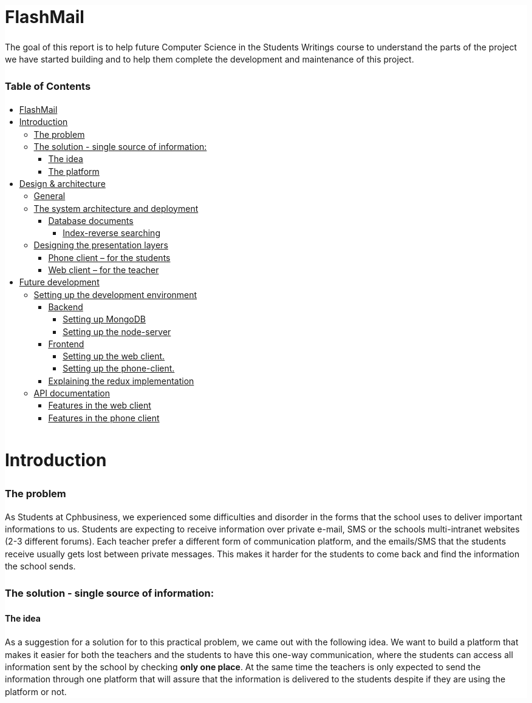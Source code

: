 # FlashMail

The goal of this report is to help future Computer Science in the Students Writings course to understand the parts of the project we have started building and to help them complete the development and maintenance of this project. 
### Table of Contents
- [FlashMail](#flashmail)
- [Introduction](#introduction)
    - [The problem](#the-problem)
    - [The solution - single source of information:](#the-solution---single-source-of-information)
      - [The idea](#the-idea)
      - [The platform](#the-platform)
- [Design & architecture](#design--architecture)
  - [General](#general)
  - [The system architecture and deployment](#the-system-architecture-and-deployment)
    - [Database documents](#database-documents)
      - [Index-reverse searching](#index-reverse-searching)
  - [Designing the presentation layers](#designing-the-presentation-layers)
    - [Phone client – for the students](#phone-client--for-the-students)
    - [Web client – for the teacher](#web-client--for-the-teacher)
- [Future development](#future-development)
  - [Setting up the development environment](#setting-up-the-development-environment)
    - [Backend](#backend)
      - [Setting up MongoDB](#setting-up-mongodb)
      - [Setting up the node-server](#setting-up-the-node-server)
    - [Frontend](#frontend)
      - [Setting up the web client.](#setting-up-the-web-client)
      - [Setting up the phone-client.](#setting-up-the-phone-client)
    - [Explaining the redux implementation](#explaining-the-redux-implementation)
  - [API documentation](#api-documentation)
    - [Features in the web client](#features-in-the-web-client)
    - [Features in the phone client](#features-in-the-phone-client)


# Introduction

### The problem
As Students at Cphbusiness, we experienced some difficulties and disorder in the forms that the school uses to deliver important informations to us. Students are expecting to receive information over private e-mail, SMS or the schools multi-intranet websites (2-3 different forums). Each teacher prefer a different form of communication platform, and the emails/SMS that the students receive usually gets lost between private messages. This makes it harder for the students to come back and find the information the school sends. 

### The solution - single source of information:
 
#### The idea
As a suggestion for a solution for to this practical problem, we came out with the following idea. We want to build a platform that makes it easier for both the teachers and the students to have this one-way communication, where the students can access all information sent by the school by checking **only one place**.  At the same time the teachers is only expected to send the information through one platform that will assure that the information is delivered to the students despite if they are using the platform or not.
